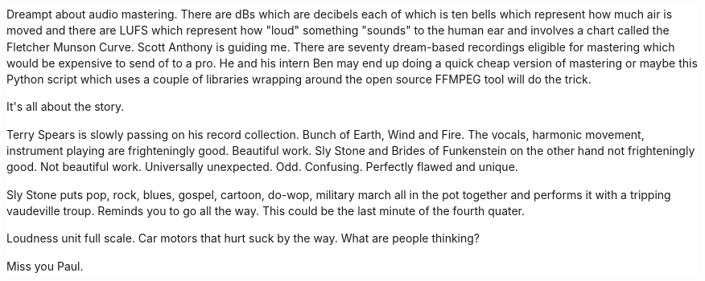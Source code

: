 Dreampt about audio mastering. There are dBs which are decibels each of which is ten bells which represent how much air is moved and there are LUFS which represent how "loud" something "sounds" to the human ear and involves a chart called the Fletcher Munson Curve. Scott Anthony is guiding me. There are seventy dream-based recordings eligible for mastering which would be expensive to send of to a pro. He and his intern Ben may end up doing a quick cheap version of mastering or maybe this Python script which uses a couple of libraries wrapping around the open source FFMPEG tool will do the trick.

It's all about the story.

Terry Spears is slowly passing on his record collection. Bunch of Earth, Wind and Fire. The vocals, harmonic movement, instrument playing are frighteningly good. Beautiful work. Sly Stone and Brides of Funkenstein on the other hand not frighteningly good. Not beautiful work. Universally unexpected. Odd. Confusing. Perfectly flawed and unique.

Sly Stone puts pop, rock, blues, gospel, cartoon, do-wop, military march all in the pot together and performs it with a tripping vaudeville troup. Reminds you to go all the way. This could be the last minute of the fourth quater.

Loudness unit full scale. Car motors that hurt suck by the way. What are people thinking?

Miss you Paul.
